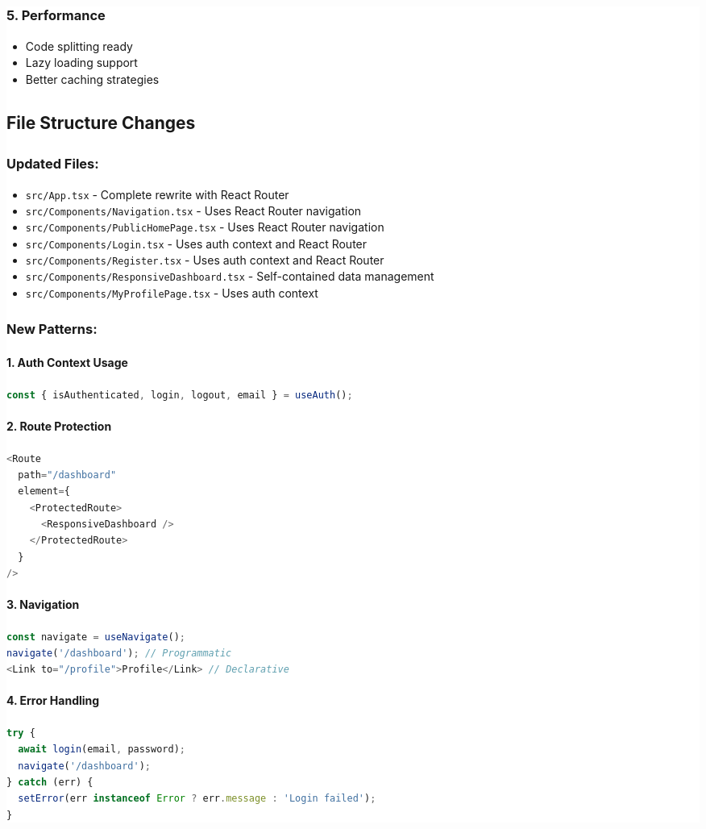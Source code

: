### 5. **Performance**
- Code splitting ready
- Lazy loading support
- Better caching strategies

## File Structure Changes

### Updated Files:
- `src/App.tsx` - Complete rewrite with React Router
- `src/Components/Navigation.tsx` - Uses React Router navigation
- `src/Components/PublicHomePage.tsx` - Uses React Router navigation
- `src/Components/Login.tsx` - Uses auth context and React Router
- `src/Components/Register.tsx` - Uses auth context and React Router
- `src/Components/ResponsiveDashboard.tsx` - Self-contained data management
- `src/Components/MyProfilePage.tsx` - Uses auth context

### New Patterns:

#### 1. **Auth Context Usage**
```typescript
const { isAuthenticated, login, logout, email } = useAuth();
```

#### 2. **Route Protection**
```typescript
<Route 
  path="/dashboard" 
  element={
    <ProtectedRoute>
      <ResponsiveDashboard />
    </ProtectedRoute>
  } 
/>
```

#### 3. **Navigation**
```typescript
const navigate = useNavigate();
navigate('/dashboard'); // Programmatic
<Link to="/profile">Profile</Link> // Declarative
```

#### 4. **Error Handling**
```typescript
try {
  await login(email, password);
  navigate('/dashboard');
} catch (err) {
  setError(err instanceof Error ? err.message : 'Login failed');
}
```
